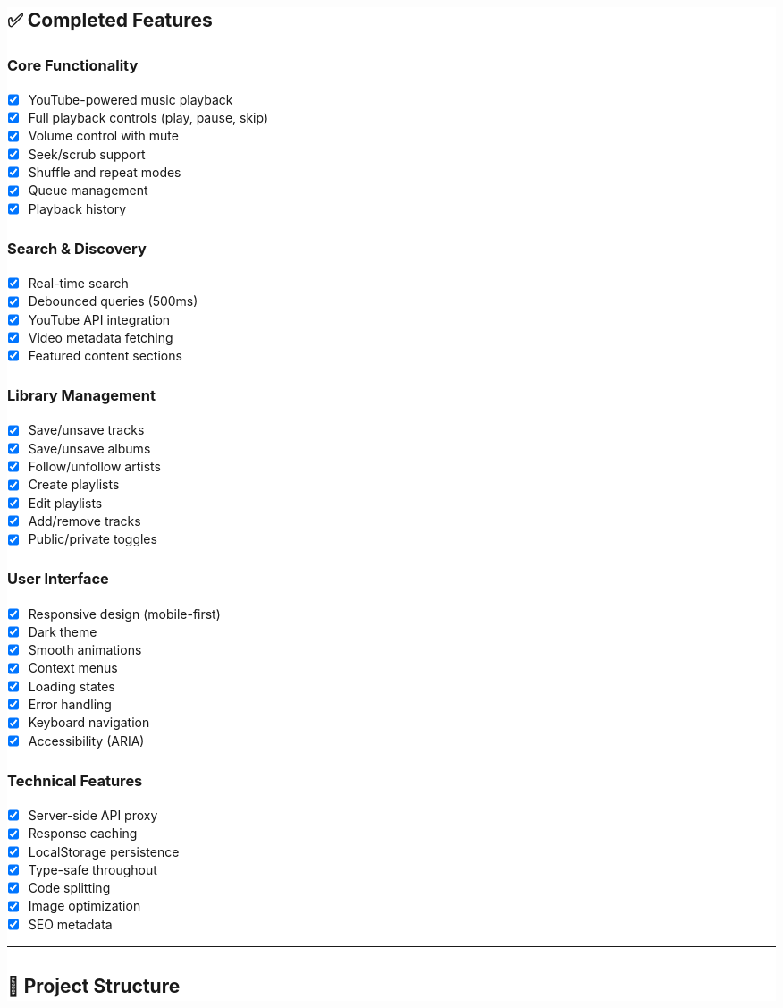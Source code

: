 ## ✅ Completed Features

### Core Functionality
- [x] YouTube-powered music playback
- [x] Full playback controls (play, pause, skip)
- [x] Volume control with mute
- [x] Seek/scrub support
- [x] Shuffle and repeat modes
- [x] Queue management
- [x] Playback history

### Search & Discovery
- [x] Real-time search
- [x] Debounced queries (500ms)
- [x] YouTube API integration
- [x] Video metadata fetching
- [x] Featured content sections

### Library Management
- [x] Save/unsave tracks
- [x] Save/unsave albums
- [x] Follow/unfollow artists
- [x] Create playlists
- [x] Edit playlists
- [x] Add/remove tracks
- [x] Public/private toggles

### User Interface
- [x] Responsive design (mobile-first)
- [x] Dark theme
- [x] Smooth animations
- [x] Context menus
- [x] Loading states
- [x] Error handling
- [x] Keyboard navigation
- [x] Accessibility (ARIA)

### Technical Features
- [x] Server-side API proxy
- [x] Response caching
- [x] LocalStorage persistence
- [x] Type-safe throughout
- [x] Code splitting
- [x] Image optimization
- [x] SEO metadata

---

## 📁 Project Structure
